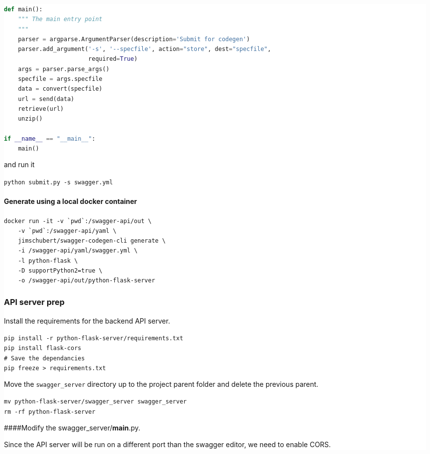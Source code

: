 ```python
def main():
    """ The main entry point
    """
    parser = argparse.ArgumentParser(description='Submit for codegen')
    parser.add_argument('-s', '--specfile', action="store", dest="specfile",
                        required=True)
    args = parser.parse_args()
    specfile = args.specfile
    data = convert(specfile)
    url = send(data)
    retrieve(url)
    unzip()

if __name__ == "__main__":
    main()
```

and run it
```shell
python submit.py -s swagger.yml
```

#### Generate using a local docker container

```shell
docker run -it -v `pwd`:/swagger-api/out \
    -v `pwd`:/swagger-api/yaml \
    jimschubert/swagger-codegen-cli generate \
    -i /swagger-api/yaml/swagger.yml \
    -l python-flask \
    -D supportPython2=true \
    -o /swagger-api/out/python-flask-server
```

### API server prep

Install the requirements for the backend API server.

```
pip install -r python-flask-server/requirements.txt
pip install flask-cors
# Save the dependancies
pip freeze > requirements.txt
```

Move the `swagger_server` directory up to the project parent folder and delete the previous parent.

```
mv python-flask-server/swagger_server swagger_server
rm -rf python-flask-server
```

####Modify the swagger_server/__main__.py.

Since the API server will be run on a different port than the swagger editor, we need to enable CORS.
